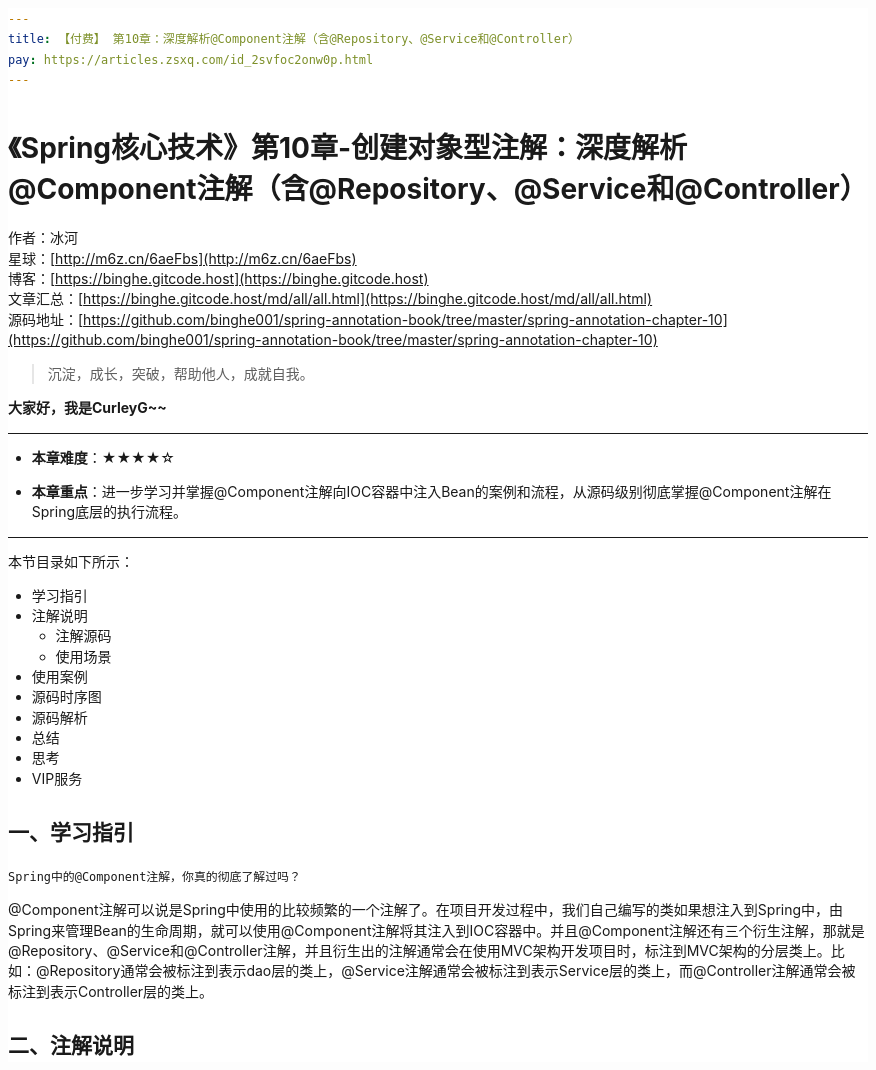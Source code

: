 ```yaml
---
title: 【付费】 第10章：深度解析@Component注解（含@Repository、@Service和@Controller）
pay: https://articles.zsxq.com/id_2svfoc2onw0p.html
---
```


# 《Spring核心技术》第10章-创建对象型注解：深度解析@Component注解（含@Repository、@Service和@Controller）

作者：冰河
<br/>星球：[http://m6z.cn/6aeFbs](http://m6z.cn/6aeFbs)
<br/>博客：[https://binghe.gitcode.host](https://binghe.gitcode.host)
<br/>文章汇总：[https://binghe.gitcode.host/md/all/all.html](https://binghe.gitcode.host/md/all/all.html)
<br/>源码地址：[https://github.com/binghe001/spring-annotation-book/tree/master/spring-annotation-chapter-10](https://github.com/binghe001/spring-annotation-book/tree/master/spring-annotation-chapter-10)

> 沉淀，成长，突破，帮助他人，成就自我。

**大家好，我是CurleyG~~**

------

* **本章难度**：★★★★☆

* **本章重点**：进一步学习并掌握@Component注解向IOC容器中注入Bean的案例和流程，从源码级别彻底掌握@Component注解在Spring底层的执行流程。

------

本节目录如下所示：

* 学习指引
* 注解说明
  * 注解源码
  * 使用场景
* 使用案例
* 源码时序图
* 源码解析
* 总结
* 思考
* VIP服务

## 一、学习指引

`Spring中的@Component注解，你真的彻底了解过吗？`

@Component注解可以说是Spring中使用的比较频繁的一个注解了。在项目开发过程中，我们自己编写的类如果想注入到Spring中，由Spring来管理Bean的生命周期，就可以使用@Component注解将其注入到IOC容器中。并且@Component注解还有三个衍生注解，那就是@Repository、@Service和@Controller注解，并且衍生出的注解通常会在使用MVC架构开发项目时，标注到MVC架构的分层类上。比如：@Repository通常会被标注到表示dao层的类上，@Service注解通常会被标注到表示Service层的类上，而@Controller注解通常会被标注到表示Controller层的类上。

## 二、注解说明
